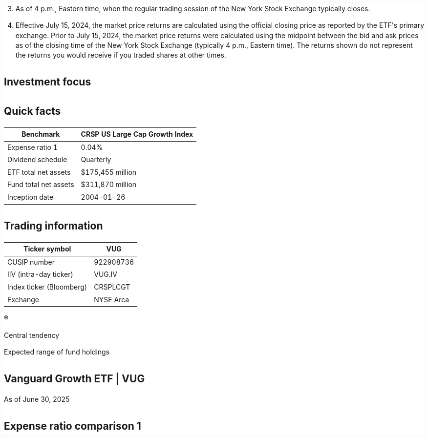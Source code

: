 3.   As of 4 p.m., Eastern time, when the regular trading session of the New York Stock Exchange typically closes.

4.   Effective July 15, 2024, the market price returns are calculated using the official closing price as reported by the ETF's primary exchange. Prior to July 15, 2024, the market price returns were calculated using the midpoint between the bid and ask prices as of the closing time of the New York Stock Exchange (typically 4 p.m., Eastern time). The returns shown do not represent the returns you would receive if you traded shares at other times.

## Investment focus



## Quick facts

| Benchmark             | CRSP US Large Cap Growth Index   |
|-----------------------|----------------------------------|
| Expense ratio 1       | 0.04%                            |
| Dividend schedule     | Quarterly                        |
| ETF total net assets  | $175,455 million                 |
| Fund total net assets | $311,870 million                 |
| Inception date        | 2004-01-26                       |

## Trading information

| Ticker symbol            | VUG       |
|--------------------------|-----------|
| CUSIP number             | 922908736 |
| IIV (intra-day ticker)   | VUG.IV    |
| Index ticker (Bloomberg) | CRSPLCGT  |
| Exchange                 | NYSE Arca |

®





Central tendency

Expected range of fund holdings

## Vanguard Growth ETF    |  VUG

As of June 30, 2025

## Expense ratio comparison   1
